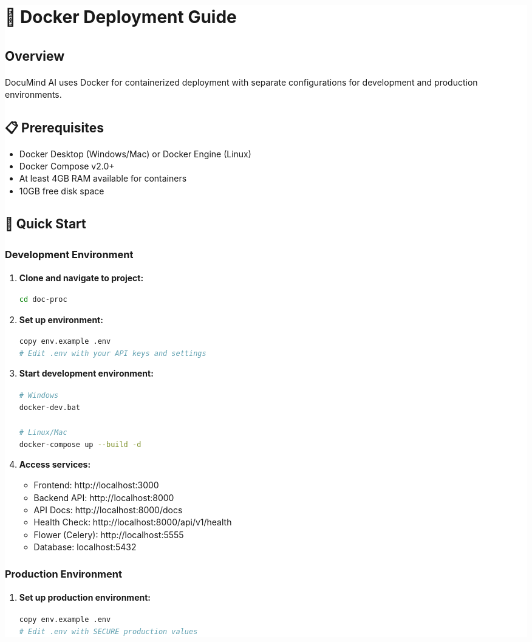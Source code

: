 # 🐳 Docker Deployment Guide

## Overview

DocuMind AI uses Docker for containerized deployment with separate configurations for development and production environments.

## 📋 Prerequisites

- Docker Desktop (Windows/Mac) or Docker Engine (Linux)
- Docker Compose v2.0+
- At least 4GB RAM available for containers
- 10GB free disk space

## 🚀 Quick Start

### Development Environment

1. **Clone and navigate to project:**
   ```bash
   cd doc-proc
   ```

2. **Set up environment:**
   ```bash
   copy env.example .env
   # Edit .env with your API keys and settings
   ```

3. **Start development environment:**
   ```bash
   # Windows
   docker-dev.bat
   
   # Linux/Mac
   docker-compose up --build -d
   ```

4. **Access services:**
   - Frontend: http://localhost:3000
   - Backend API: http://localhost:8000
   - API Docs: http://localhost:8000/docs
   - Health Check: http://localhost:8000/api/v1/health
   - Flower (Celery): http://localhost:5555
   - Database: localhost:5432

### Production Environment

1. **Set up production environment:**
   ```bash
   copy env.example .env
   # Edit .env with SECURE production values
   ```
